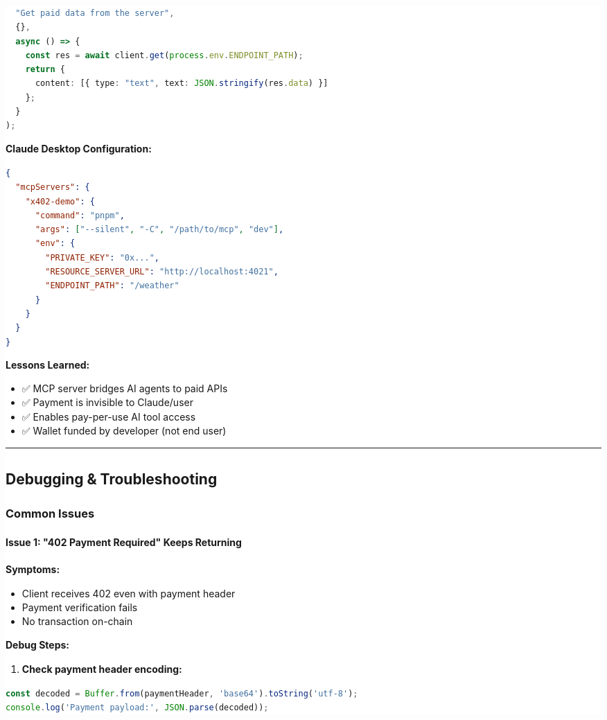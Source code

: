 ```typescript
  "Get paid data from the server",
  {},
  async () => {
    const res = await client.get(process.env.ENDPOINT_PATH);
    return {
      content: [{ type: "text", text: JSON.stringify(res.data) }]
    };
  }
);
```

**Claude Desktop Configuration:**

```json
{
  "mcpServers": {
    "x402-demo": {
      "command": "pnpm",
      "args": ["--silent", "-C", "/path/to/mcp", "dev"],
      "env": {
        "PRIVATE_KEY": "0x...",
        "RESOURCE_SERVER_URL": "http://localhost:4021",
        "ENDPOINT_PATH": "/weather"
      }
    }
  }
}
```

**Lessons Learned:**
- ✅ MCP server bridges AI agents to paid APIs
- ✅ Payment is invisible to Claude/user
- ✅ Enables pay-per-use AI tool access
- ✅ Wallet funded by developer (not end user)

---

## Debugging & Troubleshooting

### Common Issues

#### Issue 1: "402 Payment Required" Keeps Returning

**Symptoms:**
- Client receives 402 even with payment header
- Payment verification fails
- No transaction on-chain

**Debug Steps:**

1. **Check payment header encoding:**
```typescript
const decoded = Buffer.from(paymentHeader, 'base64').toString('utf-8');
console.log('Payment payload:', JSON.parse(decoded));
```
